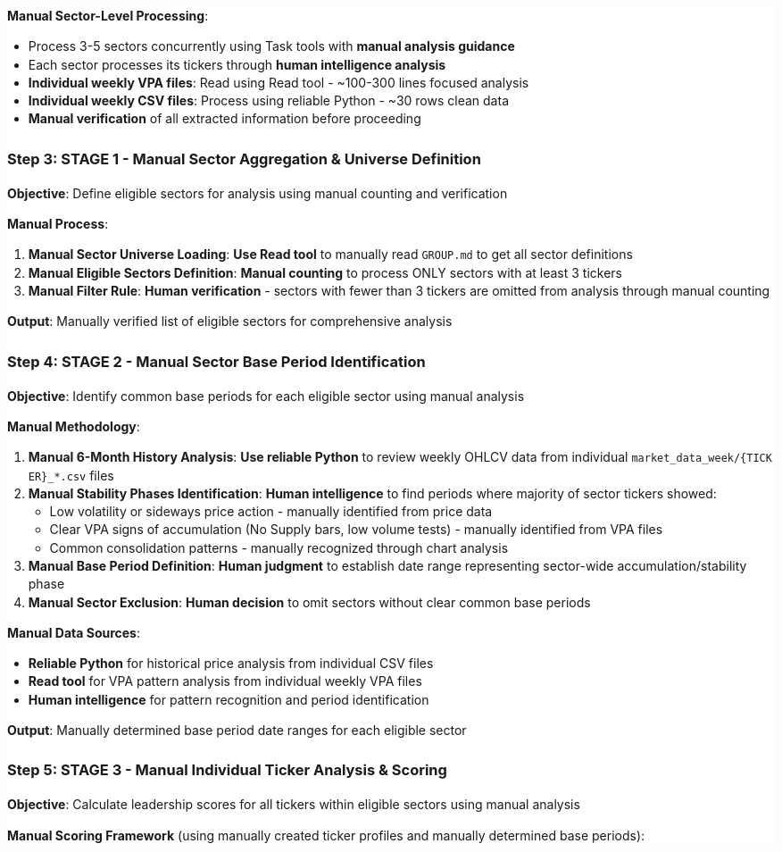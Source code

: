 **Manual Sector-Level Processing**:
- Process 3-5 sectors concurrently using Task tools with **manual analysis guidance**
- Each sector processes its tickers through **human intelligence analysis**
- **Individual weekly VPA files**: Read using Read tool - ~100-300 lines focused analysis
- **Individual weekly CSV files**: Process using reliable Python - ~30 rows clean data
- **Manual verification** of all extracted information before proceeding

### Step 3: STAGE 1 - Manual Sector Aggregation & Universe Definition
**Objective**: Define eligible sectors for analysis using manual counting and verification

**Manual Process**:
1. **Manual Sector Universe Loading**: **Use Read tool** to manually read `GROUP.md` to get all sector definitions
2. **Manual Eligible Sectors Definition**: **Manual counting** to process ONLY sectors with at least 3 tickers
3. **Manual Filter Rule**: **Human verification** - sectors with fewer than 3 tickers are omitted from analysis through manual counting

**Output**: Manually verified list of eligible sectors for comprehensive analysis

### Step 4: STAGE 2 - Manual Sector Base Period Identification
**Objective**: Identify common base periods for each eligible sector using manual analysis

**Manual Methodology**:
1. **Manual 6-Month History Analysis**: **Use reliable Python** to review weekly OHLCV data from individual `market_data_week/{TICKER}_*.csv` files
2. **Manual Stability Phases Identification**: **Human intelligence** to find periods where majority of sector tickers showed:
   - Low volatility or sideways price action - manually identified from price data
   - Clear VPA signs of accumulation (No Supply bars, low volume tests) - manually identified from VPA files
   - Common consolidation patterns - manually recognized through chart analysis
3. **Manual Base Period Definition**: **Human judgment** to establish date range representing sector-wide accumulation/stability phase
4. **Manual Sector Exclusion**: **Human decision** to omit sectors without clear common base periods

**Manual Data Sources**:
- **Reliable Python** for historical price analysis from individual CSV files
- **Read tool** for VPA pattern analysis from individual weekly VPA files
- **Human intelligence** for pattern recognition and period identification

**Output**: Manually determined base period date ranges for each eligible sector

### Step 5: STAGE 3 - Manual Individual Ticker Analysis & Scoring
**Objective**: Calculate leadership scores for all tickers within eligible sectors using manual analysis

**Manual Scoring Framework** (using manually created ticker profiles and manually determined base periods):
